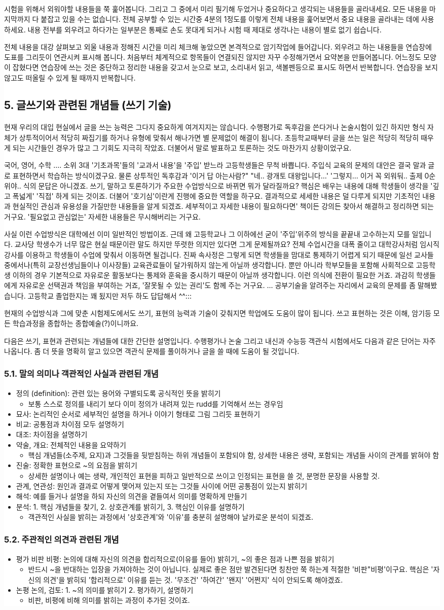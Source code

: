 시험을 위해서 외워야할 내용들을 쭉 훑어봅니다. 그리고 그 중에서 미리 필기해 두었거나 중요하다고 생각되는 내용들을 골라내세요. 모든 내용을 마지막까지 다 붙잡고 있을 수는 없습니다. 전체 공부할 수 있는 시간중 4분의 1정도를 이렇게 전체 내용을 훑어보면서 중요 내용을 골라내는 데에 사용하세요. 내용 전부를 외우려고 하다가는 일부분은 통째로 손도 못대게 되거나 시험 때 제대로 생각나는 내용이 별로 없기 쉽습니다.

전체 내용을 대강 살펴보고 외울 내용과 정해진 시간을 미리 체크해 놓았으면 본격적으로 암기작업에 들어갑니다. 외우려고 하는 내용들을 연습장에 도표를 그리듯이 연관시켜 표시해 봅니다. 처음부터 체계적으로 항목들이 연결되진 않지만 자꾸 수정해가면서 요약본을 만들어봅니다. 어느정도 모양이 잡혔다면 연습장에 쓰는 것은 중단하고 정리한 내용을 갖고서 눈으로 보고, 소리내서 읽고, 색볼펜등으로 표시도 하면서 반복합니다. 연습장을 보지 않고도 떠올릴 수 있게 될 때까지 반복합니다.

## 5. 글쓰기와 관련된 개념들 (쓰기 기술)

현재 우리의 대입 현실에서 글을 쓰는 능력은 그다지 중요하게 여겨지지는 않습니다. 수행평가로 독후감을 쓴다거나 논술시험이 있긴 하지만 형식 자체가 상투적이어서 적당히 짜집기를 하거나 유형에 맞춰서 해나가면 별 문제없이 해결이 됩니다. 초등학교때부터 글을 쓰는 일은 적당히 적당히 때우게 되는 시간들인 경우가 많고 그 기회도 지극히 작았죠. 더불어서 말로 발표하고 토론하는 것도 마찬가지 상황이었구요.

국어, 영어, 수학 \.... 소위 3대 \'기초과목\'들의 \'교과서 내용\'을 \'주입\' 받느라 고등학생들은 무척 바쁩니다. 주입식 교육의 문제의 대안은 결국 말과 글로 표현하면서 학습하는 방식이겠구요. 물론 상투적인 독후감과 \'이거 답 아는사람?\" \"네.. 광개토 대왕입니다\...\' \'그렇지\... 이거 꼭 외워둬.. 출제 0순위야.. 식의 문답은 아니겠죠. 쓰기, 말하고 토론하기가 주요한 수업방식으로 바뀌면 뭐가 달라질까요? 핵심은 배우는 내용에 대해 학생들이 생각을 \'깊고 폭넓게\' \'직접\' 하게 되는 것이죠. 더불어 \'호기심\'이란게 진행에 중요한 역할을 하구요. 결과적으로 세세한 내용은 덜 다루게 되지만 기초적인 내용과 현실적인 관심과 유용성을 가질만한 내용들을 알게 되겠죠. 세부적이고 자세한 내용이 필요하다면\' 책이든 강의든 찾아서 해결하고 정리하면 되는 거구요. \'필요없고 관심없는\' 자세한 내용들은 무시해버리는 거구요.

사실 이런 수업방식은 대학에선 이미 일반적인 방법이죠. 근데 왜 고등학교나 그 이하에선 굳이 \'주입\'위주의 방식을 끝끝내 고수하는지 모를 일입니다. 교사당 학생수가 너무 많은 현실 때문이란 말도 하지만 뚜렷한 의지만 있다면 그게 문제될까요? 전체 수업시간을 대폭 줄이고 대학강사처럼 임시직 강사를 이용하고 학생들이 수업에 맞춰서 이동하면 될겁니다. 진짜 속사정은 그렇게 되면 학생들을 맘대로 통제하기 어렵게 되기 때문에 일선 교사들중에서나(특히 교장선생님들이나 이사장들) 교육관료들이 달가워하지 않는게 아닐까 생각합니다. 뿐만 아니라 학부모들을 포함해 사회적으로 고등학생 이하의 경우 기본적으로 자유로운 활동보다는 통제와 훈육을 중시하기 때문이 아닐까 생각합니다. 이런 의식에 전환이 필요한 거죠. 과감히 학생들에게 자유로운 선택권과 책임을 부여하는 거죠, \'잘못될 수 있는 권리\'도 함께 주는 거구요. \... 공부기술을 알려주는 자리에서 교육의 문제를 좀 말해봤습니다. 고등학교 졸업한지는 꽤 됬지만 저두 하도 답답해서 \^\^:::

현재의 수업방식과 그에 맞춘 시험제도에서도 쓰기, 표현의 능력과 기술이 갖춰지면 학업에도 도움이 많이 됩니다. 쓰고 표현하는 것은 이해, 암기등 모든 학습과정을 종합하는 종합예술(?)이니까요.

다음은 쓰기, 표현과 관련되는 개념들에 대한 간단한 설명입니다. 수행평가나 논술 그리고 내신과 수능등 객관식 시험에서도 다음과 같은 단어는 자주 나옵니다. 좀 더 뜻을 명확히 알고 있으면 객관식 문제를 풀이하거나 글을 쓸 때에 도움이 될 것입니다.

### 5.1.  말의 의미나 객관적인 사실과 관련된 개념

- 정의 (definition): 관련 있는 용어와 구별되도록 공식적인 뜻을 밝히기
  - 보통 스스로 정의를 내리기 보다 이미 정의가 내려져 있는 rudd를 기억해서 쓰는 경우임
- 묘사: 논리적인 순서로 세부적인 설명을 하거나 이야기 형태로 그림 그리듯 표현하기
- 비교: 공통점과 차이점 모두 설명하기
- 대조: 차이점을 설명하기
- 약술, 개요: 전체적인 내용을 요약하기
  - 핵심 개념들(소주제, 요지)과 그것들을 뒷받침하는 하위 개념들이 포함되야 함, 상세한 내용은 생략, 포함되는 개념들 사이의 관계를 밝혀야 함
- 진술: 정확한 표현으로 \~의 요점을 밝히기
  - 상세한 설명이나 예는 생략, 개인적인 표현을 피하고 일반적으로 쓰이고 인정되는 표현을 쓸 것, 분명한 문장을 사용할 것.
- 관계, 연관성: 원인과 결과로 어떻게 맺어져 있는지 또는 그것들 사이에 어떤 공통점이 있는지 밝히기
- 해석: 예를 들거나 설명을 하되 자신의 의견을 곁들여서 의미를 명확하게 만들기
- 분석: 1. 핵심 개념들을 찾기, 2. 상호관계를 밝히기, 3. 핵심인 이유를 설명하기
  - 객관적인 사실을 밝히는 과정에서 \'상호관계\'와 \'이유\'를 충분히 설명해야 날카로운 분석이 되겠죠.

### 5.2.  주관적인 의견과 관련된 개념

- 평가 비판 비평: 논의에 대해 자신의 의견을 합리적으로(이유를 들어) 밝히기, \~의 좋은 점과 나쁜 점을 밝히기
  - 반드시 \~을 반대하는 입장을 가져야하는 것이 아닙니다. 실제로 좋은 점만 발견된다면 칭찬만 쭉 하는게 적절한 \'비판\"비평\'이구요. 핵심은 \'자신의 의견\'을 밝히되 \'합리적으로\' 이유를 듣는 것. \'무조건\' \'하여간\' \'왠지\' \'어쩐지\' 식이 안되도록 해야겠죠.
- 논평 논의, 검토: 1. \~의 의미를 밝히기 2. 평가하기, 설명하기
  - 비판, 비평에 비해 의미를 밝히는 과정이 추가된 것이죠.

